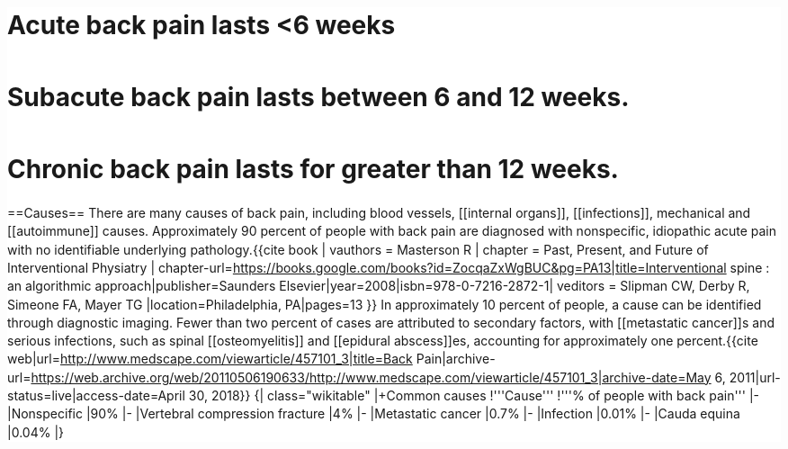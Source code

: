 # Acute back pain lasts <6 weeks
# Subacute back pain lasts between 6 and 12 weeks.
# Chronic back pain lasts for greater than 12 weeks.

==Causes==
There are many causes of back pain, including blood vessels, [[internal organs]], [[infections]], mechanical and [[autoimmune]] causes.<ref name=":8" /> Approximately 90 percent of people with back pain are diagnosed with nonspecific, idiopathic acute pain with no identifiable underlying pathology.<ref name=":10">{{cite book | vauthors = Masterson R | chapter = Past, Present, and Future of Interventional Physiatry | chapter-url=https://books.google.com/books?id=ZocqaZxWgBUC&pg=PA13|title=Interventional spine : an algorithmic approach|publisher=Saunders Elsevier|year=2008|isbn=978-0-7216-2872-1| veditors = Slipman CW, Derby R, Simeone FA, Mayer TG |location=Philadelphia, PA|pages=13 }}</ref> In approximately 10 percent of people, a cause can be identified through diagnostic imaging.<ref name=":10" /> Fewer than two percent of cases are attributed to secondary factors, with [[metastatic cancer]]s and serious infections, such as spinal [[osteomyelitis]] and [[epidural abscess]]es, accounting for approximately one percent.<ref>{{cite web|url=http://www.medscape.com/viewarticle/457101_3|title=Back Pain|archive-url=https://web.archive.org/web/20110506190633/http://www.medscape.com/viewarticle/457101_3|archive-date=May 6, 2011|url-status=live|access-date=April 30, 2018}}</ref>
{| class="wikitable"
|+Common causes
!'''Cause'''
!'''% of people with back pain'''
|-
|Nonspecific
|90%<ref name=":6" />
|-
|Vertebral compression fracture
|4%<ref name=":16" />
|-
|Metastatic cancer
|0.7%<ref name=":6" />
|-
|Infection
|0.01%<ref name=":6" />
|-
|Cauda equina
|0.04%<ref name=":17" />
|}
